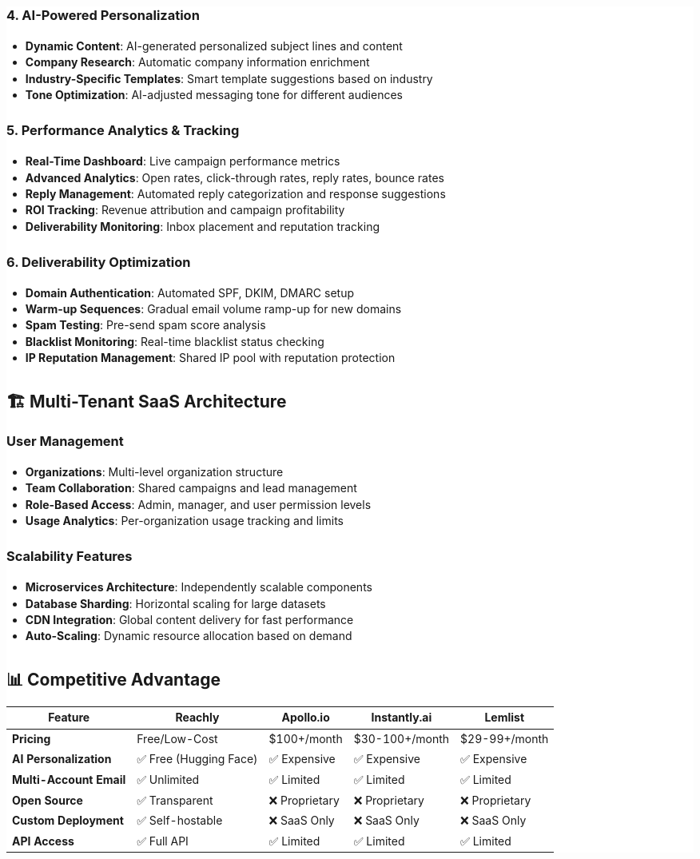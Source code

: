 ### 4. AI-Powered Personalization
- **Dynamic Content**: AI-generated personalized subject lines and content
- **Company Research**: Automatic company information enrichment
- **Industry-Specific Templates**: Smart template suggestions based on industry
- **Tone Optimization**: AI-adjusted messaging tone for different audiences

### 5. Performance Analytics & Tracking
- **Real-Time Dashboard**: Live campaign performance metrics
- **Advanced Analytics**: Open rates, click-through rates, reply rates, bounce rates
- **Reply Management**: Automated reply categorization and response suggestions
- **ROI Tracking**: Revenue attribution and campaign profitability
- **Deliverability Monitoring**: Inbox placement and reputation tracking

### 6. Deliverability Optimization
- **Domain Authentication**: Automated SPF, DKIM, DMARC setup
- **Warm-up Sequences**: Gradual email volume ramp-up for new domains
- **Spam Testing**: Pre-send spam score analysis
- **Blacklist Monitoring**: Real-time blacklist status checking
- **IP Reputation Management**: Shared IP pool with reputation protection

## 🏗️ Multi-Tenant SaaS Architecture

### User Management
- **Organizations**: Multi-level organization structure
- **Team Collaboration**: Shared campaigns and lead management
- **Role-Based Access**: Admin, manager, and user permission levels
- **Usage Analytics**: Per-organization usage tracking and limits

### Scalability Features
- **Microservices Architecture**: Independently scalable components
- **Database Sharding**: Horizontal scaling for large datasets
- **CDN Integration**: Global content delivery for fast performance
- **Auto-Scaling**: Dynamic resource allocation based on demand

## 📊 Competitive Advantage

| Feature | Reachly | Apollo.io | Instantly.ai | Lemlist |
|---------|---------|-----------|--------------|---------|
| **Pricing** | Free/Low-Cost | $100+/month | $30-100+/month | $29-99+/month |
| **AI Personalization** | ✅ Free (Hugging Face) | ✅ Expensive | ✅ Expensive | ✅ Expensive |
| **Multi-Account Email** | ✅ Unlimited | ✅ Limited | ✅ Limited | ✅ Limited |
| **Open Source** | ✅ Transparent | ❌ Proprietary | ❌ Proprietary | ❌ Proprietary |
| **Custom Deployment** | ✅ Self-hostable | ❌ SaaS Only | ❌ SaaS Only | ❌ SaaS Only |
| **API Access** | ✅ Full API | ✅ Limited | ✅ Limited | ✅ Limited |
